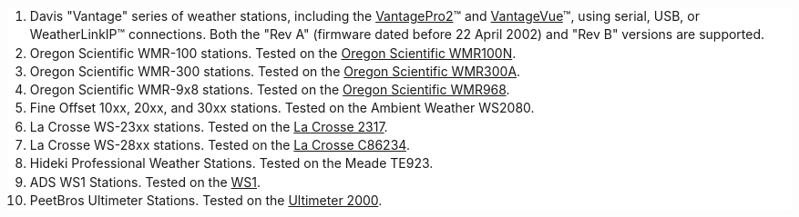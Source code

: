 <ol>

<li><a id="vantage">Davis &quot;Vantage&quot; series</a> of weather stations,
including the <a href="http://www.davisnet.com/weather/products/vantage-pro-professional-weather-stations.asp">VantagePro2</a>&trade;
and <a href="https://www.davisinstruments.com/pages/vantage-vue">VantageVue</a>&trade;,
using serial, USB, or WeatherLinkIP&trade; connections. Both the &quot;Rev
A&quot; (firmware dated before 22 April 2002) and &quot;Rev B&quot; versions are
supported.
</li>

<li>
<a id="wmr100">Oregon Scientific WMR-100 stations.</a> Tested on the
<a href="https://www.oregonscientificstore.com/c-77-wmr100.aspx">Oregon
  Scientific WMR100N</a>.
</li>

<li>
<a id="wmr300">Oregon Scientific WMR-300 stations.</a> Tested on the
<a href="http://www.oregonscientificstore.com/p-358-oregon-scientific-wmr300-ultra-precision-professional-weather-system.aspx">Oregon
  Scientific WMR300A</a>.
</li>

<li>
<a id="wmr9x8">Oregon Scientific WMR-9x8 stations.</a> Tested on the
<a href="http://www.oregonscientificstore.com/oregon_scientific/product.asp?itmky=659831">Oregon Scientific WMR968</a>.
</li>

<li>
<a id="fousb">Fine Offset 10xx, 20xx, and 30xx stations.</a>
Tested on the Ambient Weather WS2080.
</li>

<li>
<a id="ws23xx">La Crosse WS-23xx stations.</a> Tested on the
<a href="https://www.lacrossetechnology.com/products/ws-2317">La Crosse 2317</a>.
</li>

<li>
<a id="ws28xx">La Crosse WS-28xx stations.</a> Tested on the
<a href="https://www.lacrossetechnology.com/products/c86234">La Crosse C86234</a>.
</li>

<li>
<a id="te923">Hideki Professional Weather Stations.</a> Tested on the Meade
TE923.
</li>

<li>
<a id="ads">ADS WS1 Stations.</a> Tested on the
<a href="http://www.argentdata.com/catalog/product_info.php?products_id=135">WS1</a>.
</li>

<li>
<a id="peetbros">PeetBros Ultimeter Stations.</a> Tested on the
<a href="http://www.peetbros.com/">Ultimeter 2000</a>.
</li>
